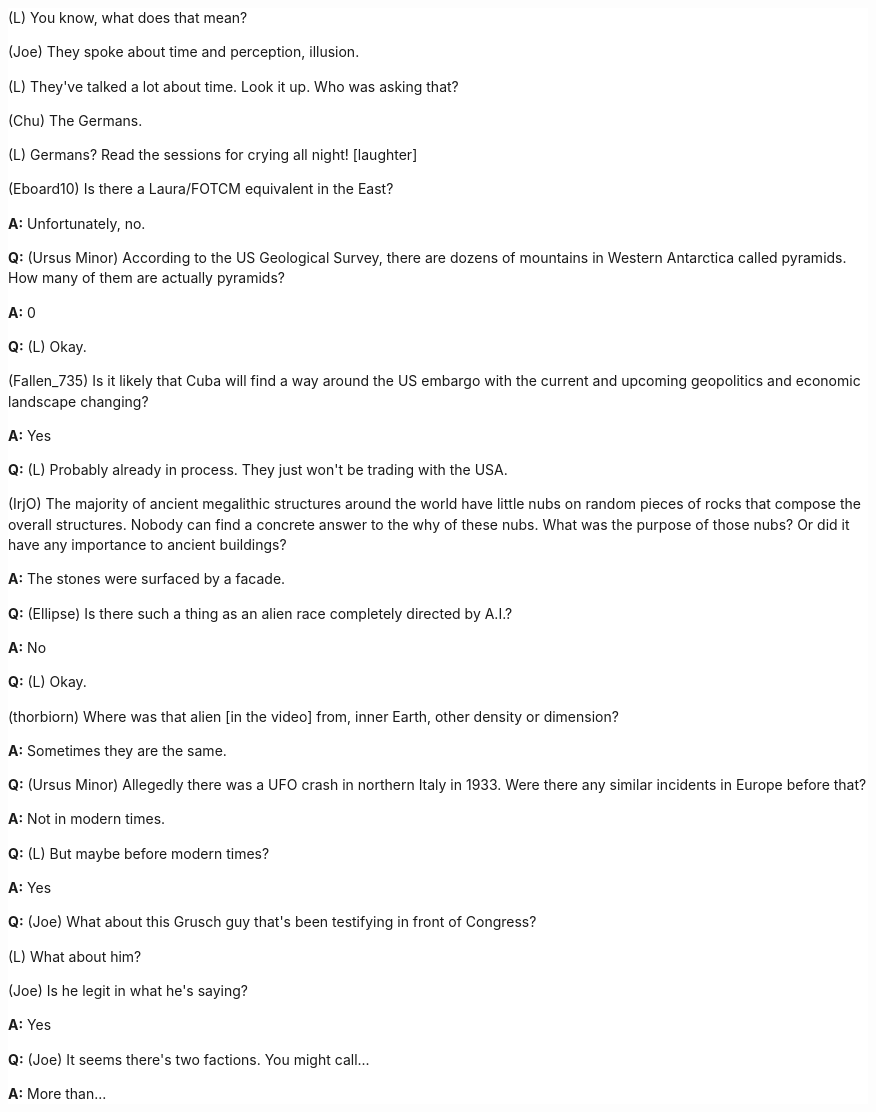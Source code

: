 (L) You know, what does that mean?

(Joe) They spoke about time and perception, illusion.

(L) They've talked a lot about time. Look it up. Who was asking that?

(Chu) The Germans.

(L) Germans? Read the sessions for crying all night! \[laughter\]

(Eboard10) Is there a Laura/FOTCM equivalent in the East?

**A:** Unfortunately, no.

**Q:** (Ursus Minor) According to the US Geological Survey, there are dozens of mountains in Western Antarctica called pyramids. How many of them are actually pyramids?

**A:** 0

**Q:** (L) Okay.

(Fallen\_735) Is it likely that Cuba will find a way around the US embargo with the current and upcoming geopolitics and economic landscape changing?

**A:** Yes

**Q:** (L) Probably already in process. They just won't be trading with the USA.

(IrjO) The majority of ancient megalithic structures around the world have little nubs on random pieces of rocks that compose the overall structures. Nobody can find a concrete answer to the why of these nubs. What was the purpose of those nubs? Or did it have any importance to ancient buildings?

**A:** The stones were surfaced by a facade.

**Q:** (Ellipse) Is there such a thing as an alien race completely directed by A.I.?

**A:** No

**Q:** (L) Okay.

(thorbiorn) Where was that alien \[in the video\] from, inner Earth, other density or dimension?

**A:** Sometimes they are the same.

**Q:** (Ursus Minor) Allegedly there was a UFO crash in northern Italy in 1933. Were there any similar incidents in Europe before that?

**A:** Not in modern times.

**Q:** (L) But maybe before modern times?

**A:** Yes

**Q:** (Joe) What about this Grusch guy that's been testifying in front of Congress?

(L) What about him?

(Joe) Is he legit in what he's saying?

**A:** Yes

**Q:** (Joe) It seems there's two factions. You might call...

**A:** More than...
